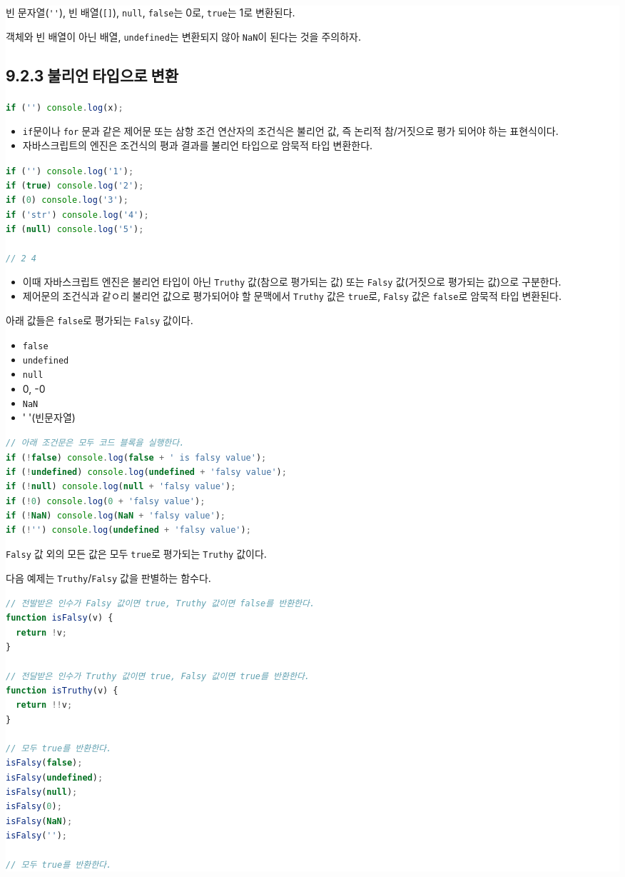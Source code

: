 빈 문자열(`''`), 빈 배열(`[]`), `null`, `false`는 0로, `true`는 1로 변환된다.

객체와 빈 배열이 아닌 배열, `undefined`는 변환되지 않아 `NaN`이 된다는 것을 주의하자.

## 9.2.3 불리언 타입으로 변환

```javascript
if ('') console.log(x);
```

- `if`문이나 `for` 문과 같은 제어문 또는 삼항 조건 연산자의 조건식은 불리언 값, 즉 논리적 참/거짓으로 평가 되어야 하는 표현식이다.
- 자바스크립트의 엔진은 조건식의 평과 결과를 불리언 타입으로 암묵적 타입 변환한다.

```javascript
if ('') console.log('1');
if (true) console.log('2');
if (0) console.log('3');
if ('str') console.log('4');
if (null) console.log('5');

// 2 4
```

- 이때 자바스크립트 엔진은 불리언 타입이 아닌 `Truthy` 값(참으로 평가되는 값) 또는 `Falsy` 값(거짓으로 평가되는 값)으로 구분한다.
- 제어문의 조건식과 같ㅇ리 불리언 값으로 평가되어야 할 문맥에서 `Truthy` 값은 `true`로, `Falsy` 값은 `false`로 암묵적 타입 변환된다.

아래 값들은 `false`로 평가되는 `Falsy` 값이다.

- `false`
- `undefined`
- `null`
- 0, -0
- `NaN`
- ' '(빈문자열)

```javascript
// 아래 조건문은 모두 코드 블록을 실행한다.
if (!false) console.log(false + ' is falsy value');
if (!undefined) console.log(undefined + 'falsy value');
if (!null) console.log(null + 'falsy value');
if (!0) console.log(0 + 'falsy value');
if (!NaN) console.log(NaN + 'falsy value');
if (!'') console.log(undefined + 'falsy value');
```

`Falsy` 값 외의 모든 값은 모두 `true`로 평가되는 `Truthy` 값이다.

다음 예제는 `Truthy`/`Falsy` 값을 판별하는 함수다.

```javascript
// 전발받은 인수가 Falsy 값이면 true, Truthy 값이면 false를 반환한다.
function isFalsy(v) {
  return !v;
}

// 전달받은 인수가 Truthy 값이면 true, Falsy 값이면 true를 반환한다.
function isTruthy(v) {
  return !!v;
}

// 모두 true를 반환한다.
isFalsy(false);
isFalsy(undefined);
isFalsy(null);
isFalsy(0);
isFalsy(NaN);
isFalsy('');

// 모두 true를 반환한다.
```